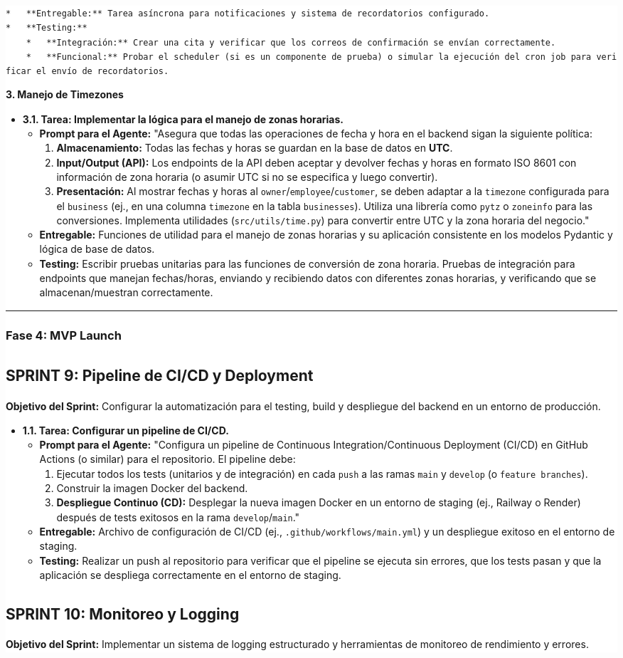    *   **Entregable:** Tarea asíncrona para notificaciones y sistema de recordatorios configurado.
    *   **Testing:**
        *   **Integración:** Crear una cita y verificar que los correos de confirmación se envían correctamente.
        *   **Funcional:** Probar el scheduler (si es un componente de prueba) o simular la ejecución del cron job para verificar el envío de recordatorios.

**3\. Manejo de Timezones**

*   **3.1. Tarea: Implementar la lógica para el manejo de zonas horarias.**
    *   **Prompt para el Agente:** "Asegura que todas las operaciones de fecha y hora en el backend sigan la siguiente política:
        1.  **Almacenamiento:** Todas las fechas y horas se guardan en la base de datos en **UTC**.
        2.  **Input/Output (API):** Los endpoints de la API deben aceptar y devolver fechas y horas en formato ISO 8601 con información de zona horaria (o asumir UTC si no se especifica y luego convertir).
        3.  **Presentación:** Al mostrar fechas y horas al `owner`/`employee`/`customer`, se deben adaptar a la `timezone` configurada para el `business` (ej., en una columna `timezone` en la tabla `businesses`).
        Utiliza una librería como `pytz` o `zoneinfo` para las conversiones. Implementa utilidades (`src/utils/time.py`) para convertir entre UTC y la zona horaria del negocio."
    *   **Entregable:** Funciones de utilidad para el manejo de zonas horarias y su aplicación consistente en los modelos Pydantic y lógica de base de datos.
    *   **Testing:** Escribir pruebas unitarias para las funciones de conversión de zona horaria. Pruebas de integración para endpoints que manejan fechas/horas, enviando y recibiendo datos con diferentes zonas horarias, y verificando que se almacenan/muestran correctamente.

---

### **Fase 4: MVP Launch**

## **SPRINT 9: Pipeline de CI/CD y Deployment**

**Objetivo del Sprint:** Configurar la automatización para el testing, build y despliegue del backend en un entorno de producción.

*   **1.1. Tarea: Configurar un pipeline de CI/CD.**
    *   **Prompt para el Agente:** "Configura un pipeline de Continuous Integration/Continuous Deployment (CI/CD) en GitHub Actions (o similar) para el repositorio. El pipeline debe:
        1.  Ejecutar todos los tests (unitarios y de integración) en cada `push` a las ramas `main` y `develop` (o `feature branches`).
        2.  Construir la imagen Docker del backend.
        3.  **Despliegue Continuo (CD):** Desplegar la nueva imagen Docker en un entorno de staging (ej., Railway o Render) después de tests exitosos en la rama `develop`/`main`."
    *   **Entregable:** Archivo de configuración de CI/CD (ej., `.github/workflows/main.yml`) y un despliegue exitoso en el entorno de staging.
    *   **Testing:** Realizar un push al repositorio para verificar que el pipeline se ejecuta sin errores, que los tests pasan y que la aplicación se despliega correctamente en el entorno de staging.

## **SPRINT 10: Monitoreo y Logging**

**Objetivo del Sprint:** Implementar un sistema de logging estructurado y herramientas de monitoreo de rendimiento y errores.
